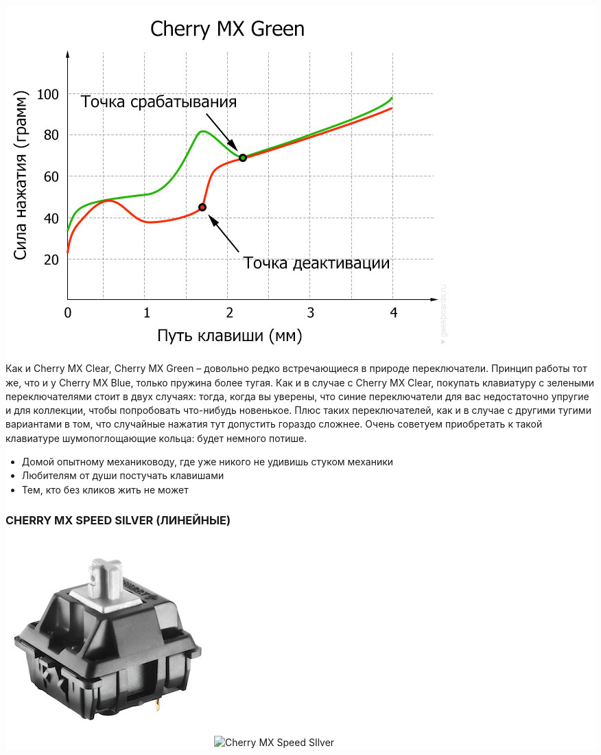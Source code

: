![Cherry MX Green диаграмма](files/3c831f700bdd3a0e1a2def9174482606.jpg)

Как и Cherry MX Clear, Cherry MX Green – довольно редко встречающиеся в природе переключатели. Принцип работы тот же, что и у Cherry MX Blue, только пружина более тугая. Как и в случае с Cherry MX Clear, покупать клавиатуру с зелеными переключателями стоит в двух случаях: тогда, когда вы уверены, что синие переключатели для вас недостаточно упругие и для коллекции, чтобы попробовать что-нибудь новенькое. Плюс таких переключателей, как и в случае с другими тугими вариантами в том, что случайные нажатия тут допустить гораздо сложнее. Очень советуем приобретать к такой клавиатуре шумопоглощающие кольца: будет немного потише.

-   Домой опытному механиководу, где уже никого не удивишь стуком механики
-   Любителям от души постучать клавишами
-   Тем, кто без кликов жить не может 


  

### CHERRY MX SPEED SILVER (ЛИНЕЙНЫЕ)

![Cherry MX Speed SIlver](files/63538c69a8e8e5bbf9802806e6bd1f48.jpg)
![Cherry MX Speed SIlver](files/8590167c77361bb938ef5da5ae77ad90.gif)